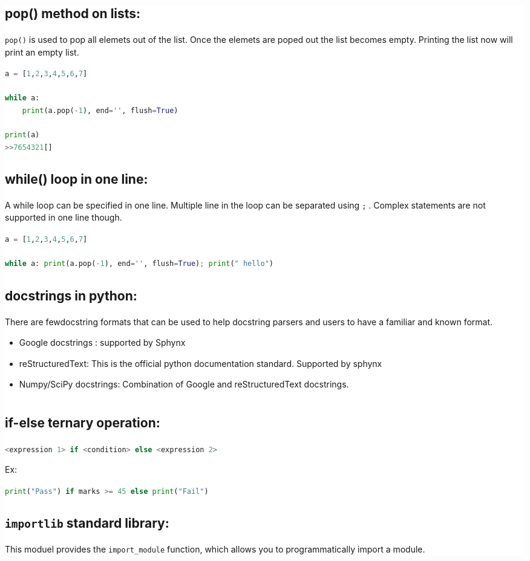## pop() method on lists:

`pop()` is used to pop all elemets out of the list. Once the elemets are poped out the list becomes empty. Printing the list now will print an empty list.

```python
a = [1,2,3,4,5,6,7]

while a:
    print(a.pop(-1), end='', flush=True)

print(a) 
>>7654321[]
```

## while() loop in one line:

A while loop can be specified in one line. Multiple line in the loop can be separated using `;` . Complex statements are not supported in one line though.

```python
a = [1,2,3,4,5,6,7]

while a: print(a.pop(-1), end='', flush=True); print(" hello")
```

## docstrings in python:

There are fewdocstring formats that can be used to help docstring parsers and users to have a familiar and known format. 

- Google docstrings : supported by Sphynx

- reStructuredText: This is the official python documentation standard. Supported by sphynx

- Numpy/SciPy docstrings: Combination of Google and reStructuredText docstrings.

# 

## if-else ternary operation:

```python
<expression 1> if <condition> else <expression 2>
```

Ex:

```python
print("Pass") if marks >= 45 else print("Fail")
```

## `importlib` standard library:

This moduel provides the `import_module` function, which allows you to programmatically import a module.
